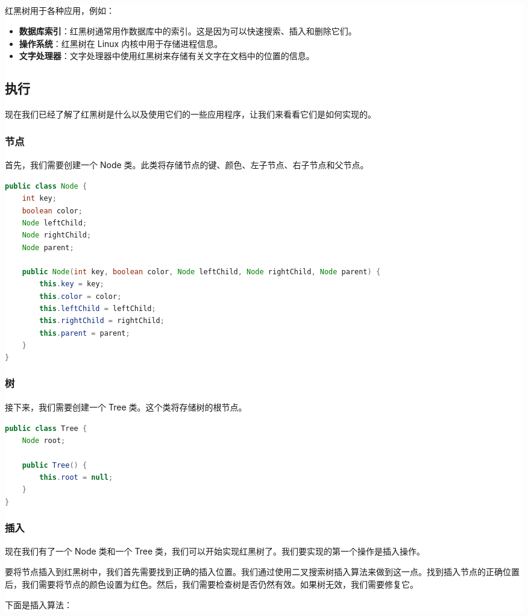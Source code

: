 红黑树用于各种应用，例如：

- **数据库索引**：红黑树通常用作数据库中的索引。这是因为可以快速搜索、插入和删除它们。
- **操作系统**：红黑树在 Linux 内核中用于存储进程信息。
- **文字处理器**：文字处理器中使用红黑树来存储有关文字在文档中的位置的信息。

## 执行

现在我们已经了解了红黑树是什么以及使用它们的一些应用程序，让我们来看看它们是如何实现的。

### 节点

首先，我们需要创建一个 Node 类。此类将存储节点的键、颜色、左子节点、右子节点和父节点。

```java
public class Node {
    int key;
    boolean color;
    Node leftChild;
    Node rightChild;
    Node parent;

    public Node(int key, boolean color, Node leftChild, Node rightChild, Node parent) {
        this.key = key;
        this.color = color;
        this.leftChild = leftChild;
        this.rightChild = rightChild;
        this.parent = parent;
    }
}
```

### 树

接下来，我们需要创建一个 Tree 类。这个类将存储树的根节点。

```java
public class Tree {
    Node root;

    public Tree() {
        this.root = null;
    }
}
```

### 插入

现在我们有了一个 Node 类和一个 Tree 类，我们可以开始实现红黑树了。我们要实现的第一个操作是插入操作。

要将节点插入到红黑树中，我们首先需要找到正确的插入位置。我们通过使用二叉搜索树插入算法来做到这一点。找到插入节点的正确位置后，我们需要将节点的颜色设置为红色。然后，我们需要检查树是否仍然有效。如果树无效，我们需要修复它。

下面是插入算法：
